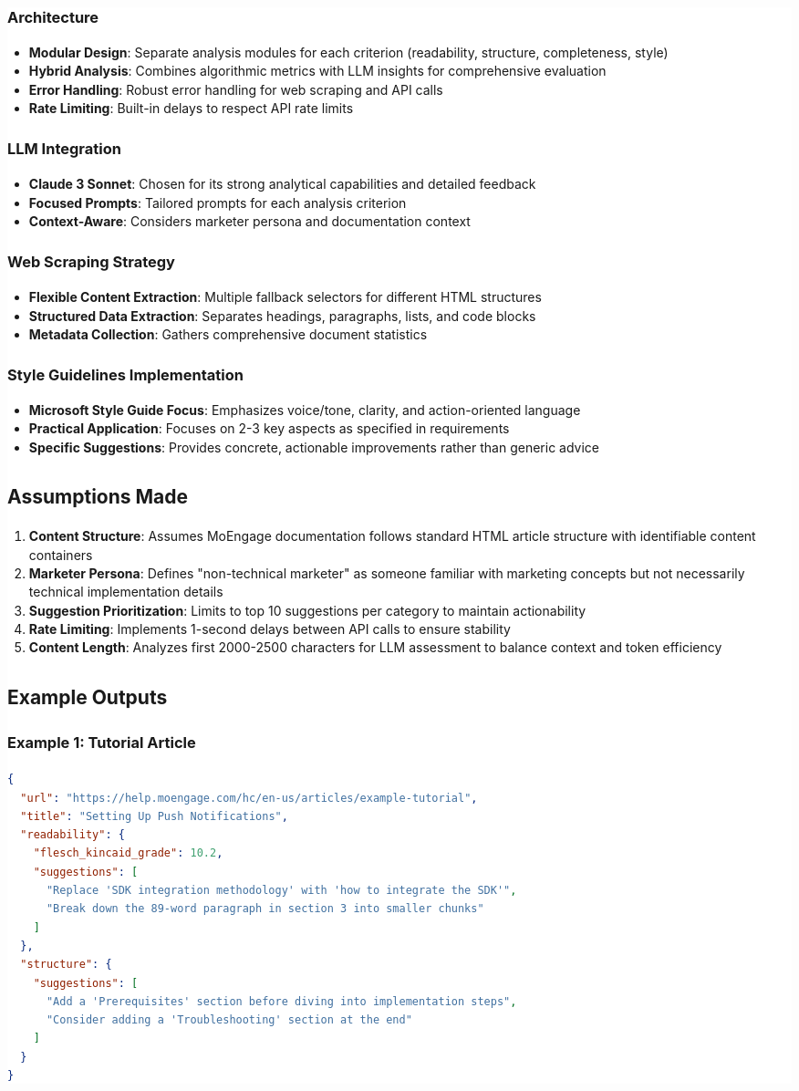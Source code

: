 ### Architecture
- **Modular Design**: Separate analysis modules for each criterion (readability, structure, completeness, style)
- **Hybrid Analysis**: Combines algorithmic metrics with LLM insights for comprehensive evaluation
- **Error Handling**: Robust error handling for web scraping and API calls
- **Rate Limiting**: Built-in delays to respect API rate limits

### LLM Integration
- **Claude 3 Sonnet**: Chosen for its strong analytical capabilities and detailed feedback
- **Focused Prompts**: Tailored prompts for each analysis criterion
- **Context-Aware**: Considers marketer persona and documentation context

### Web Scraping Strategy
- **Flexible Content Extraction**: Multiple fallback selectors for different HTML structures
- **Structured Data Extraction**: Separates headings, paragraphs, lists, and code blocks
- **Metadata Collection**: Gathers comprehensive document statistics

### Style Guidelines Implementation
- **Microsoft Style Guide Focus**: Emphasizes voice/tone, clarity, and action-oriented language
- **Practical Application**: Focuses on 2-3 key aspects as specified in requirements
- **Specific Suggestions**: Provides concrete, actionable improvements rather than generic advice

## Assumptions Made

1. **Content Structure**: Assumes MoEngage documentation follows standard HTML article structure with identifiable content containers
2. **Marketer Persona**: Defines "non-technical marketer" as someone familiar with marketing concepts but not necessarily technical implementation details
3. **Suggestion Prioritization**: Limits to top 10 suggestions per category to maintain actionability
4. **Rate Limiting**: Implements 1-second delays between API calls to ensure stability
5. **Content Length**: Analyzes first 2000-2500 characters for LLM assessment to balance context and token efficiency



## Example Outputs

### Example 1: Tutorial Article
```json
{
  "url": "https://help.moengage.com/hc/en-us/articles/example-tutorial",
  "title": "Setting Up Push Notifications",
  "readability": {
    "flesch_kincaid_grade": 10.2,
    "suggestions": [
      "Replace 'SDK integration methodology' with 'how to integrate the SDK'",
      "Break down the 89-word paragraph in section 3 into smaller chunks"
    ]
  },
  "structure": {
    "suggestions": [
      "Add a 'Prerequisites' section before diving into implementation steps",
      "Consider adding a 'Troubleshooting' section at the end"
    ]
  }
}
```
